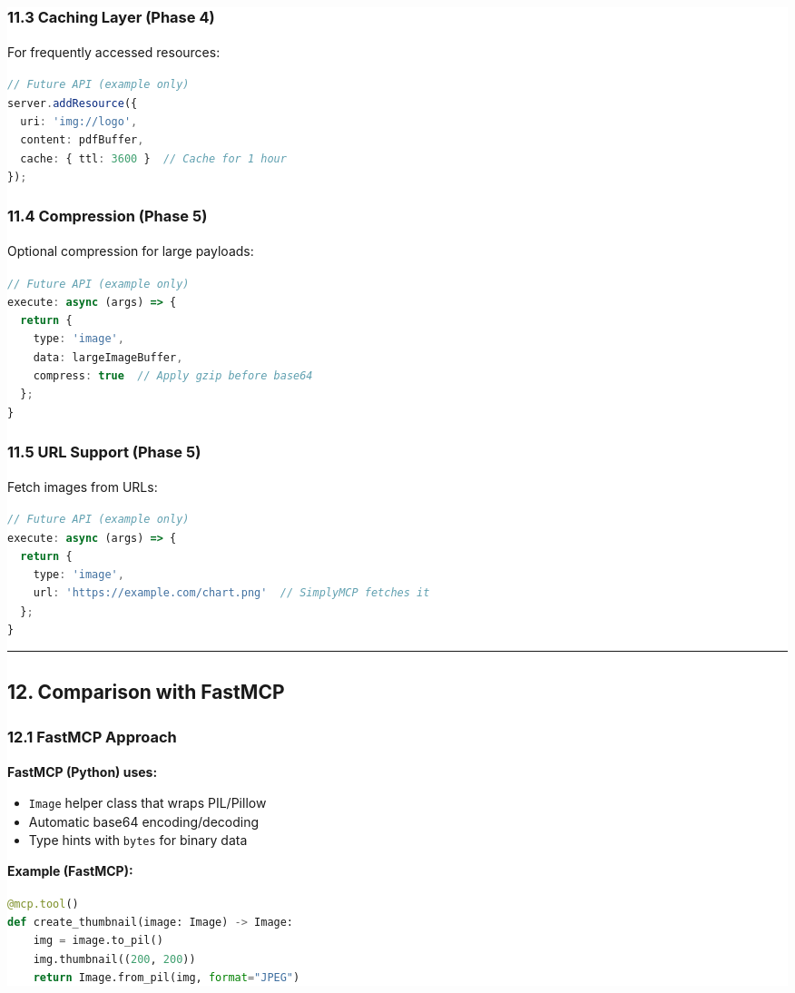 ### 11.3 Caching Layer (Phase 4)

For frequently accessed resources:

```typescript
// Future API (example only)
server.addResource({
  uri: 'img://logo',
  content: pdfBuffer,
  cache: { ttl: 3600 }  // Cache for 1 hour
});
```

### 11.4 Compression (Phase 5)

Optional compression for large payloads:

```typescript
// Future API (example only)
execute: async (args) => {
  return {
    type: 'image',
    data: largeImageBuffer,
    compress: true  // Apply gzip before base64
  };
}
```

### 11.5 URL Support (Phase 5)

Fetch images from URLs:

```typescript
// Future API (example only)
execute: async (args) => {
  return {
    type: 'image',
    url: 'https://example.com/chart.png'  // SimplyMCP fetches it
  };
}
```

---

## 12. Comparison with FastMCP

### 12.1 FastMCP Approach

**FastMCP (Python) uses:**
- `Image` helper class that wraps PIL/Pillow
- Automatic base64 encoding/decoding
- Type hints with `bytes` for binary data

**Example (FastMCP):**
```python
@mcp.tool()
def create_thumbnail(image: Image) -> Image:
    img = image.to_pil()
    img.thumbnail((200, 200))
    return Image.from_pil(img, format="JPEG")
```
